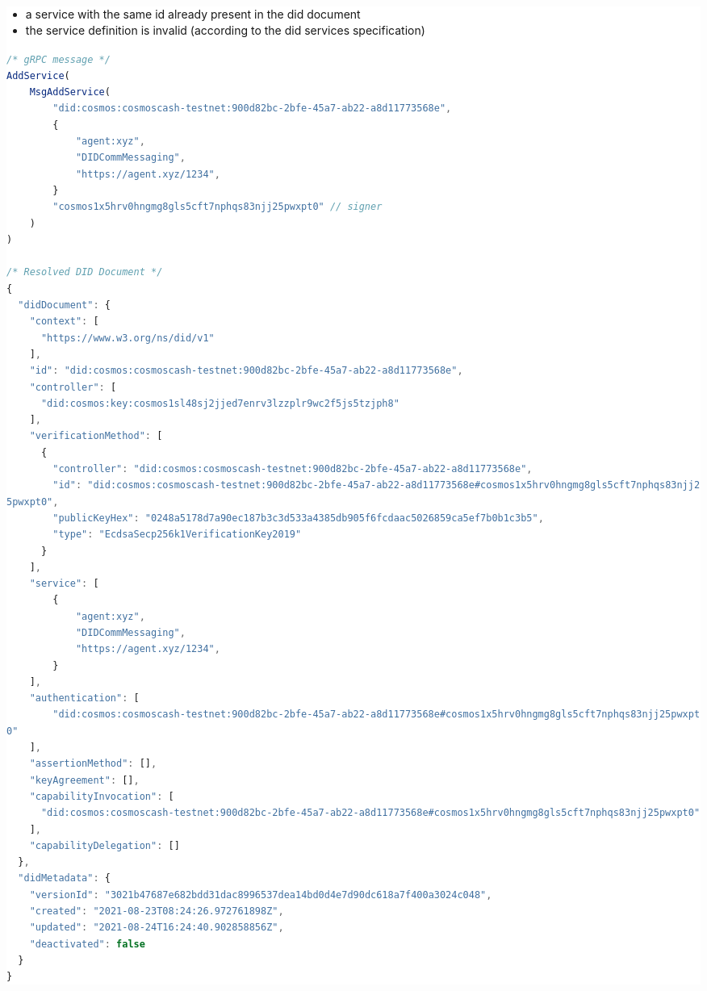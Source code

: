 - a service with the same id already present in the did document
- the service definition is invalid (according to the did services specification)



```javascript
/* gRPC message */
AddService(
    MsgAddService(
        "did:cosmos:cosmoscash-testnet:900d82bc-2bfe-45a7-ab22-a8d11773568e",
        {
            "agent:xyz",
            "DIDCommMessaging",
            "https://agent.xyz/1234",
        }
        "cosmos1x5hrv0hngmg8gls5cft7nphqs83njj25pwxpt0" // signer
    )
)

/* Resolved DID Document */
{
  "didDocument": {
    "context": [
      "https://www.w3.org/ns/did/v1"
    ],
    "id": "did:cosmos:cosmoscash-testnet:900d82bc-2bfe-45a7-ab22-a8d11773568e",
    "controller": [
      "did:cosmos:key:cosmos1sl48sj2jjed7enrv3lzzplr9wc2f5js5tzjph8"
    ],
    "verificationMethod": [
      {
        "controller": "did:cosmos:cosmoscash-testnet:900d82bc-2bfe-45a7-ab22-a8d11773568e",
        "id": "did:cosmos:cosmoscash-testnet:900d82bc-2bfe-45a7-ab22-a8d11773568e#cosmos1x5hrv0hngmg8gls5cft7nphqs83njj25pwxpt0",
        "publicKeyHex": "0248a5178d7a90ec187b3c3d533a4385db905f6fcdaac5026859ca5ef7b0b1c3b5",
        "type": "EcdsaSecp256k1VerificationKey2019"
      }
    ],
    "service": [
        {
            "agent:xyz",
            "DIDCommMessaging",
            "https://agent.xyz/1234",
        }
    ],
    "authentication": [
        "did:cosmos:cosmoscash-testnet:900d82bc-2bfe-45a7-ab22-a8d11773568e#cosmos1x5hrv0hngmg8gls5cft7nphqs83njj25pwxpt0"
    ],
    "assertionMethod": [],
    "keyAgreement": [],
    "capabilityInvocation": [
      "did:cosmos:cosmoscash-testnet:900d82bc-2bfe-45a7-ab22-a8d11773568e#cosmos1x5hrv0hngmg8gls5cft7nphqs83njj25pwxpt0"
    ],
    "capabilityDelegation": []
  },
  "didMetadata": {
    "versionId": "3021b47687e682bdd31dac8996537dea14bd0d4e7d90dc618a7f400a3024c048",
    "created": "2021-08-23T08:24:26.972761898Z",
    "updated": "2021-08-24T16:24:40.902858856Z",
    "deactivated": false
  }
}

```